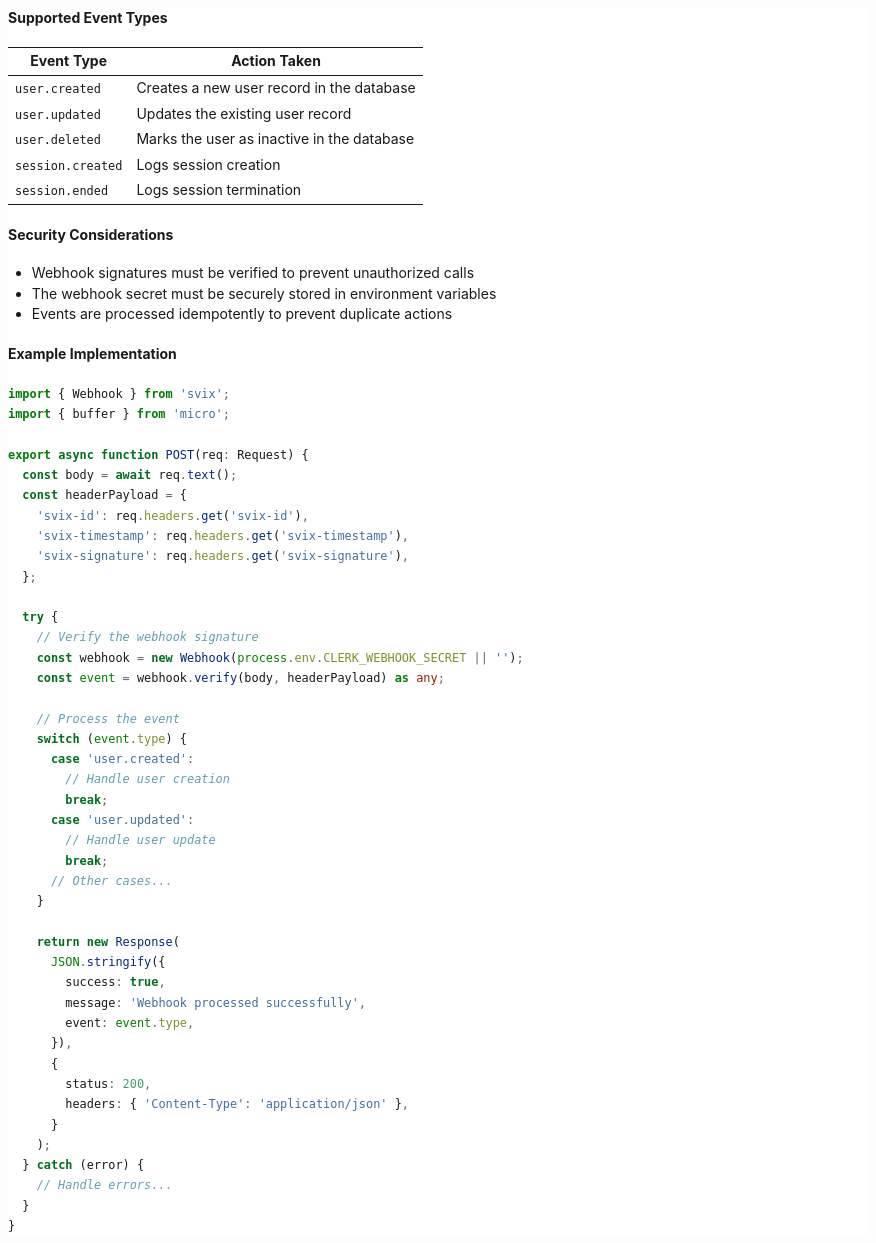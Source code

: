 #### Supported Event Types

| Event Type | Action Taken |
|------------|--------------|
| `user.created` | Creates a new user record in the database |
| `user.updated` | Updates the existing user record |
| `user.deleted` | Marks the user as inactive in the database |
| `session.created` | Logs session creation |
| `session.ended` | Logs session termination |

#### Security Considerations

- Webhook signatures must be verified to prevent unauthorized calls
- The webhook secret must be securely stored in environment variables
- Events are processed idempotently to prevent duplicate actions

#### Example Implementation

```typescript
import { Webhook } from 'svix';
import { buffer } from 'micro';

export async function POST(req: Request) {
  const body = await req.text();
  const headerPayload = {
    'svix-id': req.headers.get('svix-id'),
    'svix-timestamp': req.headers.get('svix-timestamp'),
    'svix-signature': req.headers.get('svix-signature'),
  };
  
  try {
    // Verify the webhook signature
    const webhook = new Webhook(process.env.CLERK_WEBHOOK_SECRET || '');
    const event = webhook.verify(body, headerPayload) as any;
    
    // Process the event
    switch (event.type) {
      case 'user.created':
        // Handle user creation
        break;
      case 'user.updated':
        // Handle user update
        break;
      // Other cases...
    }
    
    return new Response(
      JSON.stringify({
        success: true,
        message: 'Webhook processed successfully',
        event: event.type,
      }),
      {
        status: 200,
        headers: { 'Content-Type': 'application/json' },
      }
    );
  } catch (error) {
    // Handle errors...
  }
}
```
